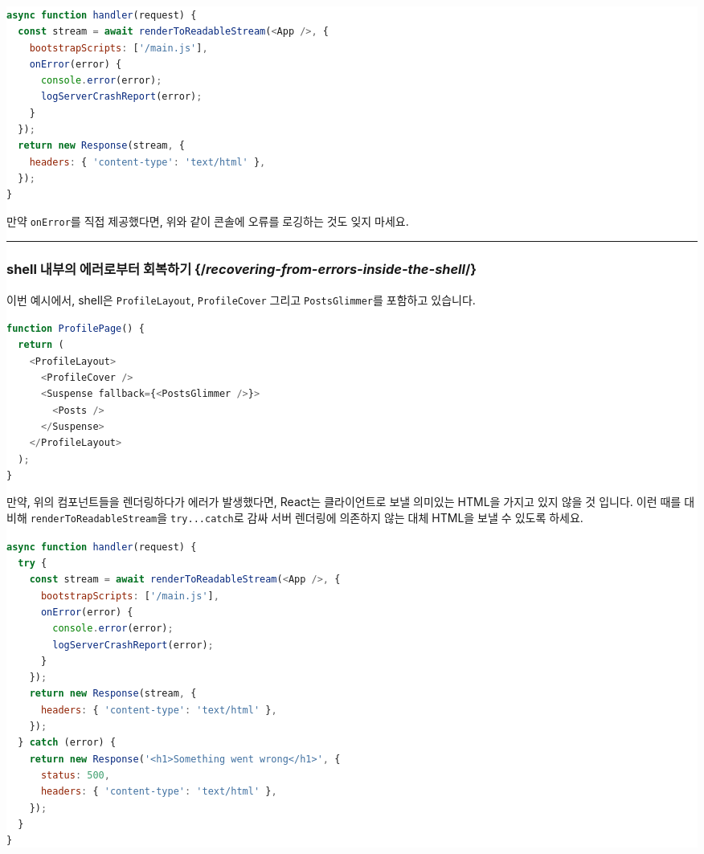 ```js {4-7}
async function handler(request) {
  const stream = await renderToReadableStream(<App />, {
    bootstrapScripts: ['/main.js'],
    onError(error) {
      console.error(error);
      logServerCrashReport(error);
    }
  });
  return new Response(stream, {
    headers: { 'content-type': 'text/html' },
  });
}
```

만약 `onError`를 직접 제공했다면, 위와 같이 콘솔에 오류를 로깅하는 것도 잊지 마세요.

---

### shell 내부의 에러로부터 회복하기 {/*recovering-from-errors-inside-the-shell*/}

이번 예시에서, shell은 `ProfileLayout`, `ProfileCover` 그리고 `PostsGlimmer`를 포함하고 있습니다.

```js {3-5,7-8}
function ProfilePage() {
  return (
    <ProfileLayout>
      <ProfileCover />
      <Suspense fallback={<PostsGlimmer />}>
        <Posts />
      </Suspense>
    </ProfileLayout>
  );
}
```

만약, 위의 컴포넌트들을 렌더링하다가 에러가 발생했다면, React는 클라이언트로 보낼 의미있는 HTML을 가지고 있지 않을 것 입니다. 이런 때를 대비해 `renderToReadableStream`을 `try...catch`로 감싸 서버 렌더링에 의존하지 않는 대체 HTML을 보낼 수 있도록 하세요.

```js {2,13-18}
async function handler(request) {
  try {
    const stream = await renderToReadableStream(<App />, {
      bootstrapScripts: ['/main.js'],
      onError(error) {
        console.error(error);
        logServerCrashReport(error);
      }
    });
    return new Response(stream, {
      headers: { 'content-type': 'text/html' },
    });
  } catch (error) {
    return new Response('<h1>Something went wrong</h1>', {
      status: 500,
      headers: { 'content-type': 'text/html' },
    });
  }
}
```

